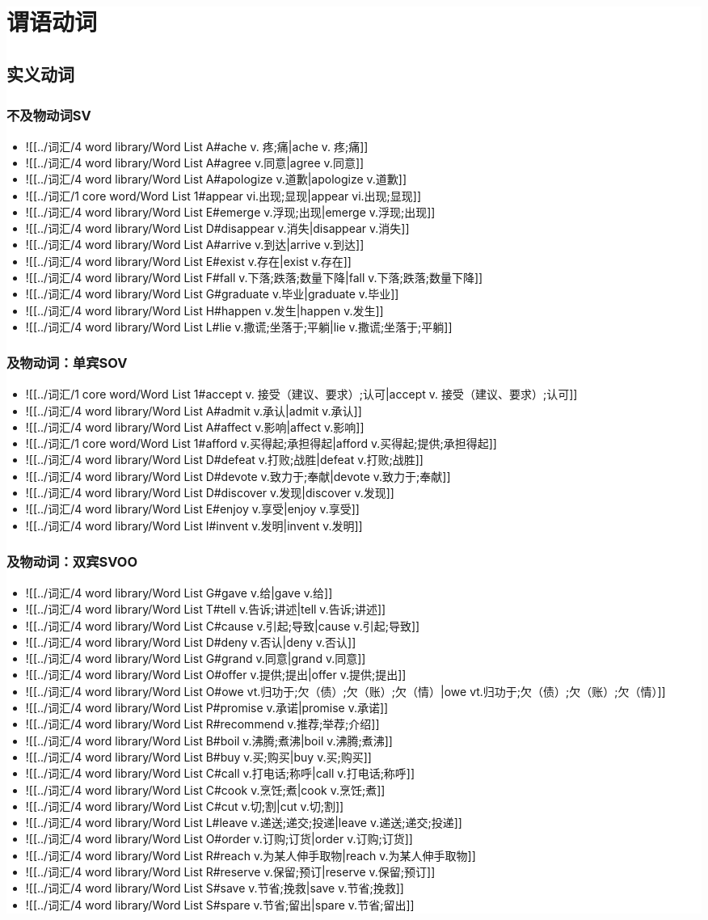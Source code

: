 # 谓语动词

## 实义动词

### 不及物动词SV

- ![[../词汇/4 word library/Word List A#ache v. 疼;痛|ache v. 疼;痛]]
- ![[../词汇/4 word library/Word List A#agree v.同意|agree v.同意]]
- ![[../词汇/4 word library/Word List A#apologize v.道歉|apologize v.道歉]]
- ![[../词汇/1 core word/Word List 1#appear vi.出现;显现|appear vi.出现;显现]]
- ![[../词汇/4 word library/Word List E#emerge v.浮现;出现|emerge v.浮现;出现]]
- ![[../词汇/4 word library/Word List D#disappear v.消失|disappear v.消失]]
- ![[../词汇/4 word library/Word List A#arrive v.到达|arrive v.到达]]
- ![[../词汇/4 word library/Word List E#exist v.存在|exist v.存在]]
- ![[../词汇/4 word library/Word List F#fall v.下落;跌落;数量下降|fall v.下落;跌落;数量下降]]
- ![[../词汇/4 word library/Word List G#graduate v.毕业|graduate v.毕业]]
- ![[../词汇/4 word library/Word List H#happen v.发生|happen v.发生]]
- ![[../词汇/4 word library/Word List L#lie v.撒谎;坐落于;平躺|lie v.撒谎;坐落于;平躺]]

### 及物动词：单宾SOV

- ![[../词汇/1 core word/Word List 1#accept v. 接受（建议、要求）;认可|accept v. 接受（建议、要求）;认可]]
- ![[../词汇/4 word library/Word List A#admit v.承认|admit v.承认]]
- ![[../词汇/4 word library/Word List A#affect v.影响|affect v.影响]]
- ![[../词汇/1 core word/Word List 1#afford v.买得起;承担得起|afford v.买得起;提供;承担得起]]
- ![[../词汇/4 word library/Word List D#defeat v.打败;战胜|defeat v.打败;战胜]]
- ![[../词汇/4 word library/Word List D#devote v.致力于;奉献|devote v.致力于;奉献]]
- ![[../词汇/4 word library/Word List D#discover v.发现|discover v.发现]]
- ![[../词汇/4 word library/Word List E#enjoy v.享受|enjoy v.享受]]
- ![[../词汇/4 word library/Word List I#invent v.发明|invent v.发明]]

### 及物动词：双宾SVOO

- ![[../词汇/4 word library/Word List G#gave v.给|gave v.给]]
- ![[../词汇/4 word library/Word List T#tell v.告诉;讲述|tell v.告诉;讲述]]
- ![[../词汇/4 word library/Word List C#cause v.引起;导致|cause v.引起;导致]]
- ![[../词汇/4 word library/Word List D#deny v.否认|deny v.否认]]
- ![[../词汇/4 word library/Word List G#grand v.同意|grand v.同意]]
- ![[../词汇/4 word library/Word List O#offer v.提供;提出|offer v.提供;提出]]
- ![[../词汇/4 word library/Word List O#owe vt.归功于;欠（债）;欠（账）;欠（情）|owe vt.归功于;欠（债）;欠（账）;欠（情）]]
- ![[../词汇/4 word library/Word List P#promise v.承诺|promise v.承诺]]
- ![[../词汇/4 word library/Word List R#recommend v.推荐;举荐;介绍]]
- ![[../词汇/4 word library/Word List B#boil v.沸腾;煮沸|boil v.沸腾;煮沸]]
- ![[../词汇/4 word library/Word List B#buy v.买;购买|buy v.买;购买]]
- ![[../词汇/4 word library/Word List C#call v.打电话;称呼|call v.打电话;称呼]]
- ![[../词汇/4 word library/Word List C#cook v.烹饪;煮|cook v.烹饪;煮]]
- ![[../词汇/4 word library/Word List C#cut v.切;割|cut v.切;割]]
- ![[../词汇/4 word library/Word List L#leave v.递送;递交;投递|leave v.递送;递交;投递]]
- ![[../词汇/4 word library/Word List O#order v.订购;订货|order v.订购;订货]]
- ![[../词汇/4 word library/Word List R#reach v.为某人伸手取物|reach v.为某人伸手取物]]
- ![[../词汇/4 word library/Word List R#reserve v.保留;预订|reserve v.保留;预订]]
- ![[../词汇/4 word library/Word List S#save v.节省;挽救|save v.节省;挽救]]
- ![[../词汇/4 word library/Word List S#spare v.节省;留出|spare v.节省;留出]]

